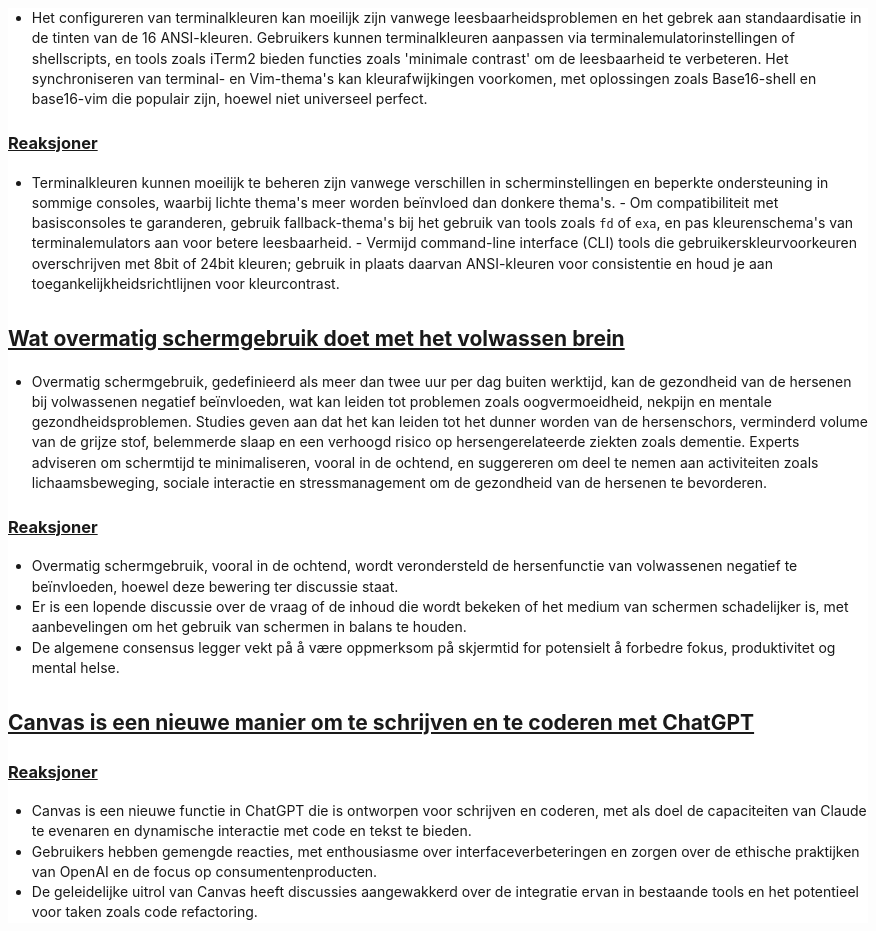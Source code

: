 - Het configureren van terminalkleuren kan moeilijk zijn vanwege leesbaarheidsproblemen en het gebrek aan standaardisatie in de tinten van de 16 ANSI-kleuren. Gebruikers kunnen terminalkleuren aanpassen via terminalemulatorinstellingen of shellscripts, en tools zoals iTerm2 bieden functies zoals 'minimale contrast' om de leesbaarheid te verbeteren. Het synchroniseren van terminal- en Vim-thema's kan kleurafwijkingen voorkomen, met oplossingen zoals Base16-shell en base16-vim die populair zijn, hoewel niet universeel perfect.

### [Reaksjoner](https://news.ycombinator.com/item?id=41727971)

- Terminalkleuren kunnen moeilijk te beheren zijn vanwege verschillen in scherminstellingen en beperkte ondersteuning in sommige consoles, waarbij lichte thema's meer worden beïnvloed dan donkere thema's. - Om compatibiliteit met basisconsoles te garanderen, gebruik fallback-thema's bij het gebruik van tools zoals `fd` of `exa`, en pas kleurenschema's van terminalemulators aan voor betere leesbaarheid. - Vermijd command-line interface (CLI) tools die gebruikerskleurvoorkeuren overschrijven met 8bit of 24bit kleuren; gebruik in plaats daarvan ANSI-kleuren voor consistentie en houd je aan toegankelijkheidsrichtlijnen voor kleurcontrast.

## [Wat overmatig schermgebruik doet met het volwassen brein](https://longevity.stanford.edu/lifestyle/2024/05/30/what-excessive-screen-time-does-to-the-adult-brain/)

- Overmatig schermgebruik, gedefinieerd als meer dan twee uur per dag buiten werktijd, kan de gezondheid van de hersenen bij volwassenen negatief beïnvloeden, wat kan leiden tot problemen zoals oogvermoeidheid, nekpijn en mentale gezondheidsproblemen. Studies geven aan dat het kan leiden tot het dunner worden van de hersenschors, verminderd volume van de grijze stof, belemmerde slaap en een verhoogd risico op hersengerelateerde ziekten zoals dementie. Experts adviseren om schermtijd te minimaliseren, vooral in de ochtend, en suggereren om deel te nemen aan activiteiten zoals lichaamsbeweging, sociale interactie en stressmanagement om de gezondheid van de hersenen te bevorderen.

### [Reaksjoner](https://news.ycombinator.com/item?id=41728001)

- Overmatig schermgebruik, vooral in de ochtend, wordt verondersteld de hersenfunctie van volwassenen negatief te beïnvloeden, hoewel deze bewering ter discussie staat.
- Er is een lopende discussie over de vraag of de inhoud die wordt bekeken of het medium van schermen schadelijker is, met aanbevelingen om het gebruik van schermen in balans te houden.
- De algemene consensus legger vekt på å være oppmerksom på skjermtid for potensielt å forbedre fokus, produktivitet og mental helse.

## [Canvas is een nieuwe manier om te schrijven en te coderen met ChatGPT](https://openai.com/index/introducing-canvas/)

### [Reaksjoner](https://news.ycombinator.com/item?id=41732634)

- Canvas is een nieuwe functie in ChatGPT die is ontworpen voor schrijven en coderen, met als doel de capaciteiten van Claude te evenaren en dynamische interactie met code en tekst te bieden.
- Gebruikers hebben gemengde reacties, met enthousiasme over interfaceverbeteringen en zorgen over de ethische praktijken van OpenAI en de focus op consumentenproducten.
- De geleidelijke uitrol van Canvas heeft discussies aangewakkerd over de integratie ervan in bestaande tools en het potentieel voor taken zoals code refactoring.

